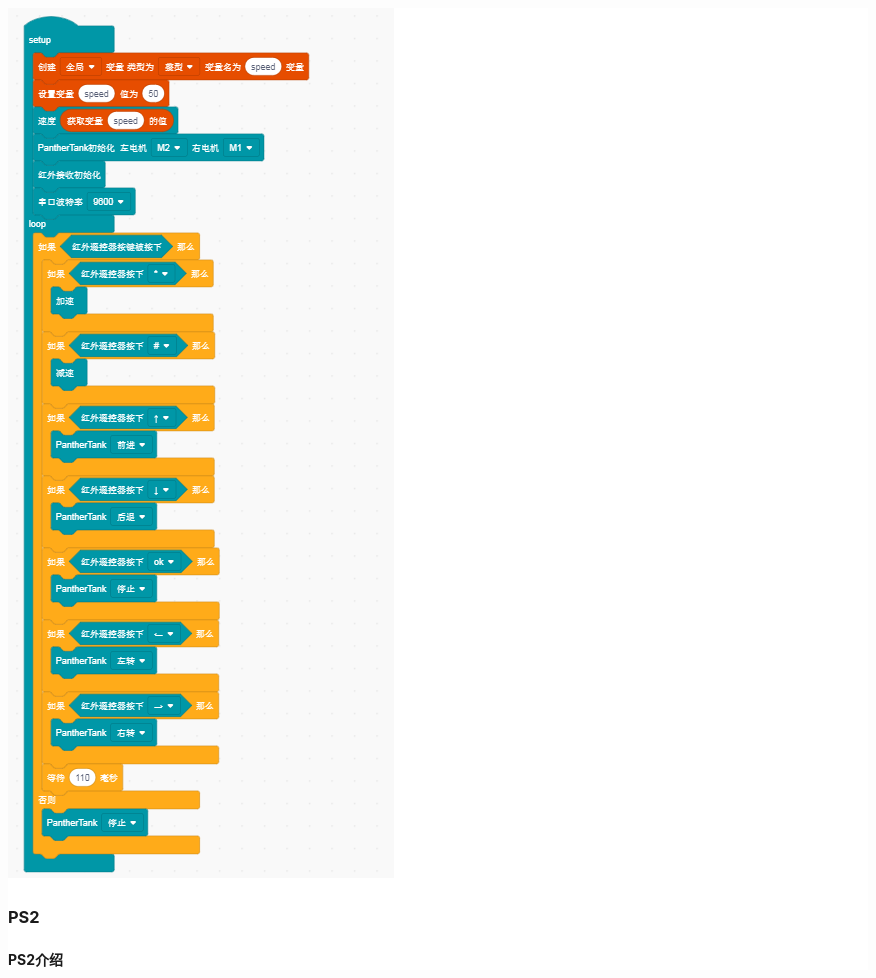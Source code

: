![irremotecontrol](picture/picture19.png)</center>

<div STYLE="page-break-after: always;"></div>

### PS2

#### PS2介绍
